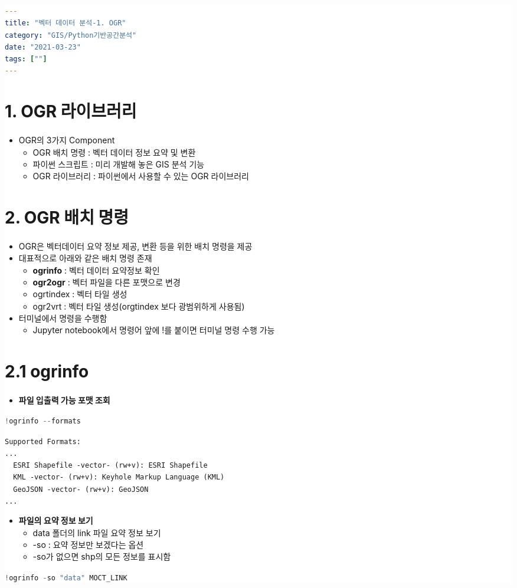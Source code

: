 ```yaml
---
title: "벡터 데이터 분석-1. OGR"
category: "GIS/Python기반공간분석"
date: "2021-03-23"
tags: [""]
---
```


# 1\. OGR 라이브러리

- OGR의 3가지 Component
  - OGR 배치 명령 : 벡터 데이터 정보 요약 및 변환
  - 파이썬 스크립트 : 미리 개발해 놓은 GIS 분석 기능
  - OGR 라이브러리 : 파이썬에서 사용할 수 있는 OGR 라이브러리

# 2. OGR 배치 명령

- OGR은 벡터데이터 요약 정보 제공, 변환 등을 위한 배치 명령을 제공
- 대표적으로 아래와 같은 배치 명령 존재
  - **ogrinfo** : 벡터 데이터 요약정보 확인
  - **ogr2ogr** : 벡터 파일을 다른 포맷으로 변경
  - ogrtindex : 벡터 타일 생성
  - ogr2vrt : 벡터 타일 생성(orgtindex 보다 광범위하게 사용됨)
- 터미널에서 명령을 수행함
  - Jupyter notebook에서 명령어 앞에 !를 붙이면 터미널 명령 수행 가능

# 2.1 ogrinfo

- **파일 입출력 가능 포맷 조회**

```python
!ogrinfo --formats
```

```text
Supported Formats:
...
  ESRI Shapefile -vector- (rw+v): ESRI Shapefile
  KML -vector- (rw+v): Keyhole Markup Language (KML)
  GeoJSON -vector- (rw+v): GeoJSON
...
```

- **파일의 요약 정보 보기**
  - data 폴더의 link 파일 요약 정보 보기
  - \-so : 요약 정보만 보겠다는 옵션
  - \-so가 없으면 shp의 모든 정보를 표시함

```python
!ogrinfo -so "data" MOCT_LINK
```
